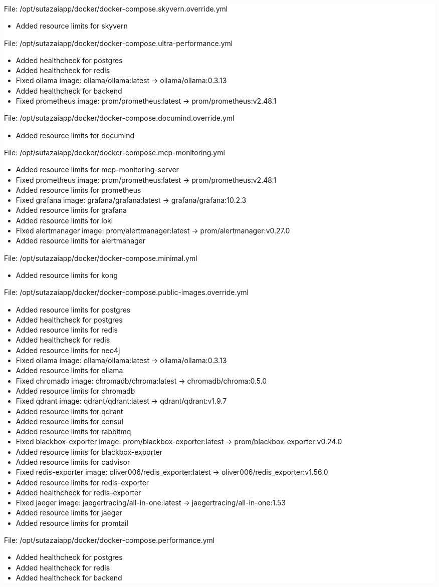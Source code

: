 File: /opt/sutazaiapp/docker/docker-compose.skyvern.override.yml
  - Added resource limits for skyvern

File: /opt/sutazaiapp/docker/docker-compose.ultra-performance.yml
  - Added healthcheck for postgres
  - Added healthcheck for redis
  - Fixed ollama image: ollama/ollama:latest -> ollama/ollama:0.3.13
  - Added healthcheck for backend
  - Fixed prometheus image: prom/prometheus:latest -> prom/prometheus:v2.48.1

File: /opt/sutazaiapp/docker/docker-compose.documind.override.yml
  - Added resource limits for documind

File: /opt/sutazaiapp/docker/docker-compose.mcp-monitoring.yml
  - Added resource limits for mcp-monitoring-server
  - Fixed prometheus image: prom/prometheus:latest -> prom/prometheus:v2.48.1
  - Added resource limits for prometheus
  - Fixed grafana image: grafana/grafana:latest -> grafana/grafana:10.2.3
  - Added resource limits for grafana
  - Added resource limits for loki
  - Fixed alertmanager image: prom/alertmanager:latest -> prom/alertmanager:v0.27.0
  - Added resource limits for alertmanager

File: /opt/sutazaiapp/docker/docker-compose.minimal.yml
  - Added resource limits for kong

File: /opt/sutazaiapp/docker/docker-compose.public-images.override.yml
  - Added resource limits for postgres
  - Added healthcheck for postgres
  - Added resource limits for redis
  - Added healthcheck for redis
  - Added resource limits for neo4j
  - Fixed ollama image: ollama/ollama:latest -> ollama/ollama:0.3.13
  - Added resource limits for ollama
  - Fixed chromadb image: chromadb/chroma:latest -> chromadb/chroma:0.5.0
  - Added resource limits for chromadb
  - Fixed qdrant image: qdrant/qdrant:latest -> qdrant/qdrant:v1.9.7
  - Added resource limits for qdrant
  - Added resource limits for consul
  - Added resource limits for rabbitmq
  - Fixed blackbox-exporter image: prom/blackbox-exporter:latest -> prom/blackbox-exporter:v0.24.0
  - Added resource limits for blackbox-exporter
  - Added resource limits for cadvisor
  - Fixed redis-exporter image: oliver006/redis_exporter:latest -> oliver006/redis_exporter:v1.56.0
  - Added resource limits for redis-exporter
  - Added healthcheck for redis-exporter
  - Fixed jaeger image: jaegertracing/all-in-one:latest -> jaegertracing/all-in-one:1.53
  - Added resource limits for jaeger
  - Added resource limits for promtail

File: /opt/sutazaiapp/docker/docker-compose.performance.yml
  - Added healthcheck for postgres
  - Added healthcheck for redis
  - Added healthcheck for backend
